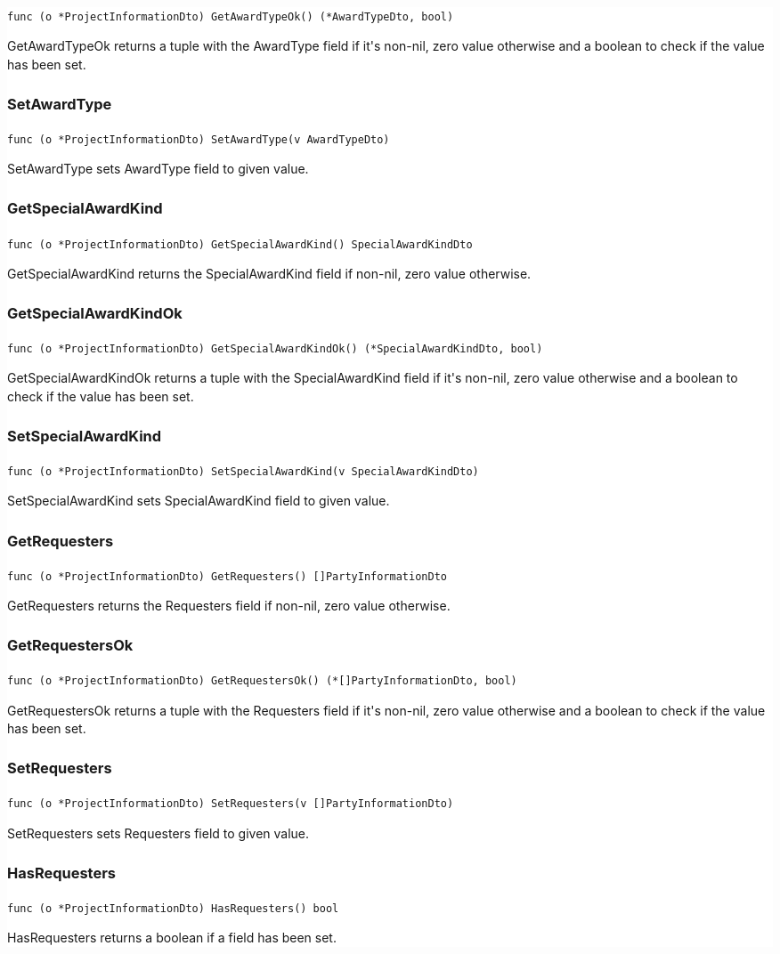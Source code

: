 `func (o *ProjectInformationDto) GetAwardTypeOk() (*AwardTypeDto, bool)`

GetAwardTypeOk returns a tuple with the AwardType field if it's non-nil, zero value otherwise
and a boolean to check if the value has been set.

### SetAwardType

`func (o *ProjectInformationDto) SetAwardType(v AwardTypeDto)`

SetAwardType sets AwardType field to given value.


### GetSpecialAwardKind

`func (o *ProjectInformationDto) GetSpecialAwardKind() SpecialAwardKindDto`

GetSpecialAwardKind returns the SpecialAwardKind field if non-nil, zero value otherwise.

### GetSpecialAwardKindOk

`func (o *ProjectInformationDto) GetSpecialAwardKindOk() (*SpecialAwardKindDto, bool)`

GetSpecialAwardKindOk returns a tuple with the SpecialAwardKind field if it's non-nil, zero value otherwise
and a boolean to check if the value has been set.

### SetSpecialAwardKind

`func (o *ProjectInformationDto) SetSpecialAwardKind(v SpecialAwardKindDto)`

SetSpecialAwardKind sets SpecialAwardKind field to given value.


### GetRequesters

`func (o *ProjectInformationDto) GetRequesters() []PartyInformationDto`

GetRequesters returns the Requesters field if non-nil, zero value otherwise.

### GetRequestersOk

`func (o *ProjectInformationDto) GetRequestersOk() (*[]PartyInformationDto, bool)`

GetRequestersOk returns a tuple with the Requesters field if it's non-nil, zero value otherwise
and a boolean to check if the value has been set.

### SetRequesters

`func (o *ProjectInformationDto) SetRequesters(v []PartyInformationDto)`

SetRequesters sets Requesters field to given value.

### HasRequesters

`func (o *ProjectInformationDto) HasRequesters() bool`

HasRequesters returns a boolean if a field has been set.
